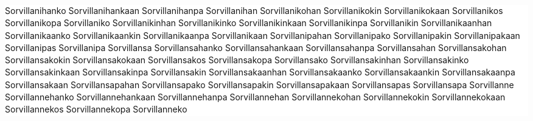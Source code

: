 Sorvillanihanko
Sorvillanihankaan
Sorvillanihanpa
Sorvillanihan
Sorvillanikohan
Sorvillanikokin
Sorvillanikokaan
Sorvillanikos
Sorvillanikopa
Sorvillaniko
Sorvillanikinhan
Sorvillanikinko
Sorvillanikinkaan
Sorvillanikinpa
Sorvillanikin
Sorvillanikaanhan
Sorvillanikaanko
Sorvillanikaankin
Sorvillanikaanpa
Sorvillanikaan
Sorvillanipahan
Sorvillanipako
Sorvillanipakin
Sorvillanipakaan
Sorvillanipas
Sorvillanipa
Sorvillansa
Sorvillansahanko
Sorvillansahankaan
Sorvillansahanpa
Sorvillansahan
Sorvillansakohan
Sorvillansakokin
Sorvillansakokaan
Sorvillansakos
Sorvillansakopa
Sorvillansako
Sorvillansakinhan
Sorvillansakinko
Sorvillansakinkaan
Sorvillansakinpa
Sorvillansakin
Sorvillansakaanhan
Sorvillansakaanko
Sorvillansakaankin
Sorvillansakaanpa
Sorvillansakaan
Sorvillansapahan
Sorvillansapako
Sorvillansapakin
Sorvillansapakaan
Sorvillansapas
Sorvillansapa
Sorvillanne
Sorvillannehanko
Sorvillannehankaan
Sorvillannehanpa
Sorvillannehan
Sorvillannekohan
Sorvillannekokin
Sorvillannekokaan
Sorvillannekos
Sorvillannekopa
Sorvillanneko
